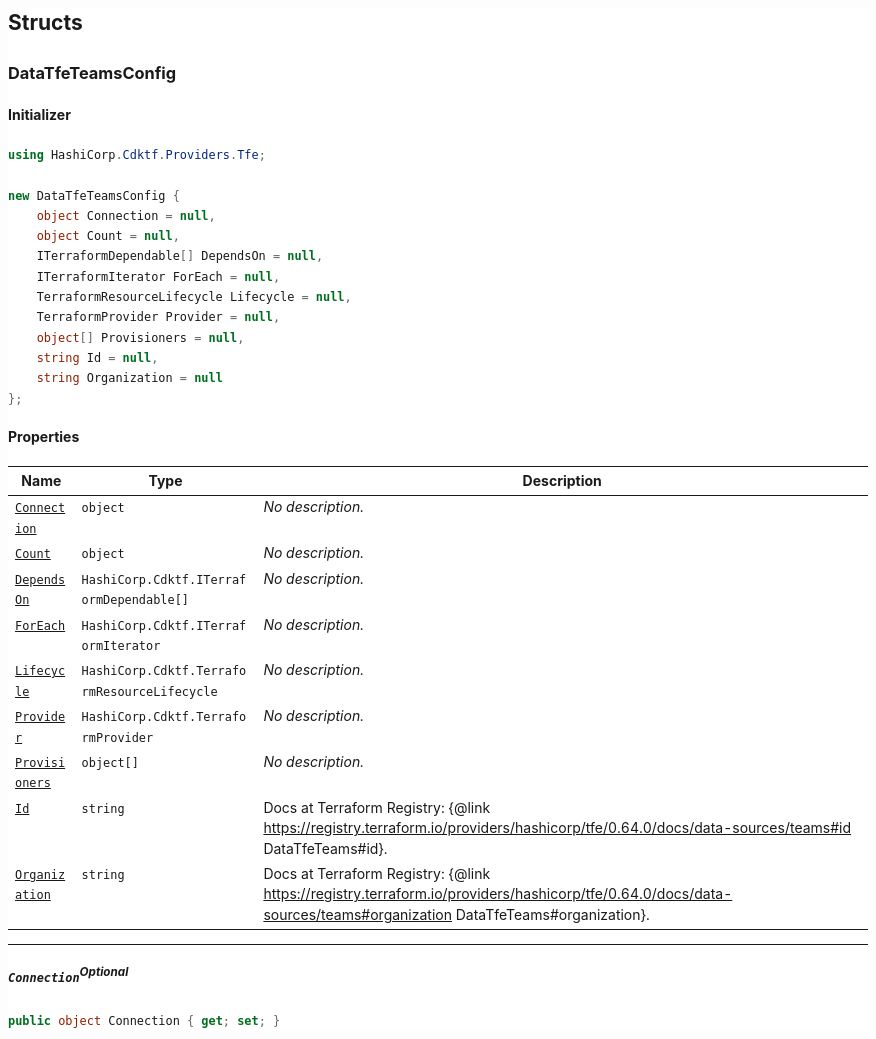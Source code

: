 ## Structs <a name="Structs" id="Structs"></a>

### DataTfeTeamsConfig <a name="DataTfeTeamsConfig" id="@cdktf/provider-tfe.dataTfeTeams.DataTfeTeamsConfig"></a>

#### Initializer <a name="Initializer" id="@cdktf/provider-tfe.dataTfeTeams.DataTfeTeamsConfig.Initializer"></a>

```csharp
using HashiCorp.Cdktf.Providers.Tfe;

new DataTfeTeamsConfig {
    object Connection = null,
    object Count = null,
    ITerraformDependable[] DependsOn = null,
    ITerraformIterator ForEach = null,
    TerraformResourceLifecycle Lifecycle = null,
    TerraformProvider Provider = null,
    object[] Provisioners = null,
    string Id = null,
    string Organization = null
};
```

#### Properties <a name="Properties" id="Properties"></a>

| **Name** | **Type** | **Description** |
| --- | --- | --- |
| <code><a href="#@cdktf/provider-tfe.dataTfeTeams.DataTfeTeamsConfig.property.connection">Connection</a></code> | <code>object</code> | *No description.* |
| <code><a href="#@cdktf/provider-tfe.dataTfeTeams.DataTfeTeamsConfig.property.count">Count</a></code> | <code>object</code> | *No description.* |
| <code><a href="#@cdktf/provider-tfe.dataTfeTeams.DataTfeTeamsConfig.property.dependsOn">DependsOn</a></code> | <code>HashiCorp.Cdktf.ITerraformDependable[]</code> | *No description.* |
| <code><a href="#@cdktf/provider-tfe.dataTfeTeams.DataTfeTeamsConfig.property.forEach">ForEach</a></code> | <code>HashiCorp.Cdktf.ITerraformIterator</code> | *No description.* |
| <code><a href="#@cdktf/provider-tfe.dataTfeTeams.DataTfeTeamsConfig.property.lifecycle">Lifecycle</a></code> | <code>HashiCorp.Cdktf.TerraformResourceLifecycle</code> | *No description.* |
| <code><a href="#@cdktf/provider-tfe.dataTfeTeams.DataTfeTeamsConfig.property.provider">Provider</a></code> | <code>HashiCorp.Cdktf.TerraformProvider</code> | *No description.* |
| <code><a href="#@cdktf/provider-tfe.dataTfeTeams.DataTfeTeamsConfig.property.provisioners">Provisioners</a></code> | <code>object[]</code> | *No description.* |
| <code><a href="#@cdktf/provider-tfe.dataTfeTeams.DataTfeTeamsConfig.property.id">Id</a></code> | <code>string</code> | Docs at Terraform Registry: {@link https://registry.terraform.io/providers/hashicorp/tfe/0.64.0/docs/data-sources/teams#id DataTfeTeams#id}. |
| <code><a href="#@cdktf/provider-tfe.dataTfeTeams.DataTfeTeamsConfig.property.organization">Organization</a></code> | <code>string</code> | Docs at Terraform Registry: {@link https://registry.terraform.io/providers/hashicorp/tfe/0.64.0/docs/data-sources/teams#organization DataTfeTeams#organization}. |

---

##### `Connection`<sup>Optional</sup> <a name="Connection" id="@cdktf/provider-tfe.dataTfeTeams.DataTfeTeamsConfig.property.connection"></a>

```csharp
public object Connection { get; set; }
```
